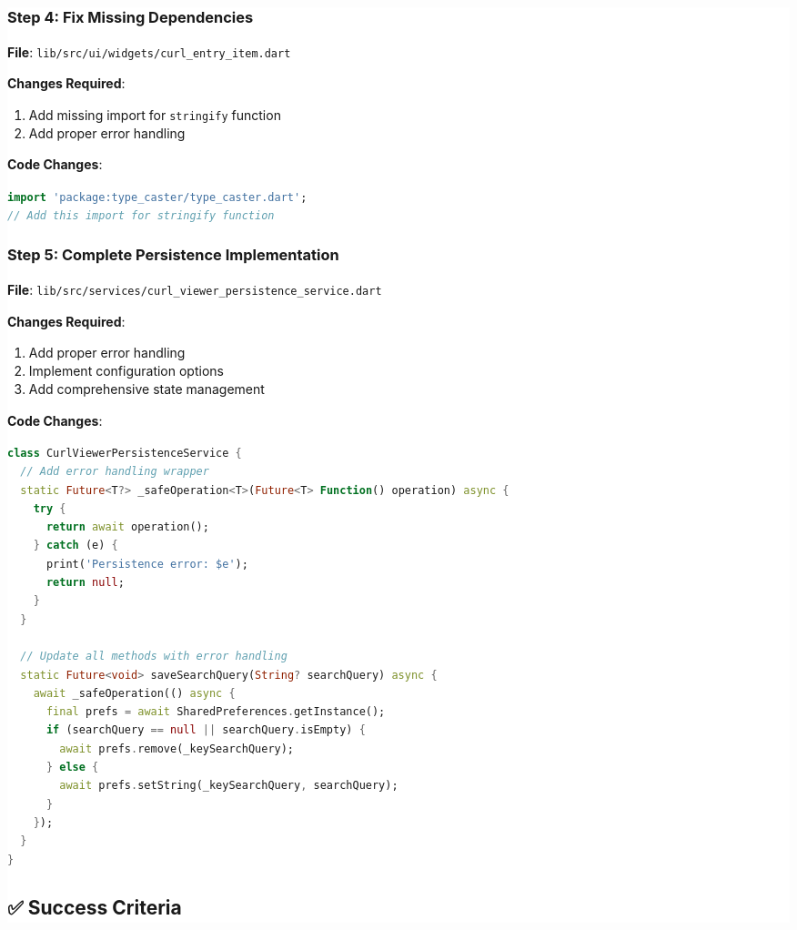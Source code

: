 ```dart
```

### **Step 4: Fix Missing Dependencies**

**File**: `lib/src/ui/widgets/curl_entry_item.dart`

**Changes Required**:
1. Add missing import for `stringify` function
2. Add proper error handling

**Code Changes**:
```dart
import 'package:type_caster/type_caster.dart';
// Add this import for stringify function
```

### **Step 5: Complete Persistence Implementation**

**File**: `lib/src/services/curl_viewer_persistence_service.dart`

**Changes Required**:
1. Add proper error handling
2. Implement configuration options
3. Add comprehensive state management

**Code Changes**:
```dart
class CurlViewerPersistenceService {
  // Add error handling wrapper
  static Future<T?> _safeOperation<T>(Future<T> Function() operation) async {
    try {
      return await operation();
    } catch (e) {
      print('Persistence error: $e');
      return null;
    }
  }
  
  // Update all methods with error handling
  static Future<void> saveSearchQuery(String? searchQuery) async {
    await _safeOperation(() async {
      final prefs = await SharedPreferences.getInstance();
      if (searchQuery == null || searchQuery.isEmpty) {
        await prefs.remove(_keySearchQuery);
      } else {
        await prefs.setString(_keySearchQuery, searchQuery);
      }
    });
  }
}
```

## ✅ **Success Criteria**
